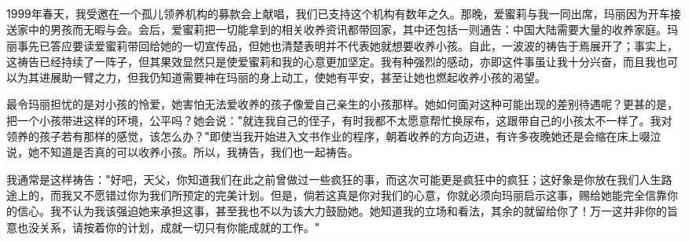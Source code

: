 1999年春天，我受邀在一个孤儿领养机构的募款会上献唱，我们已支持这个机构有数年之久。那晚，爱蜜莉与我一同出席，玛丽因为开车接送家中的男孩而无暇与会。会后，爱蜜莉把一切能拿到的相关收养资讯都带回家，其中还包括一则通告：中国大陆需要大量的收养家庭。玛丽事先已答应要读爱蜜莉带回给她的一切宣传品，但她也清楚表明并不代表她就想要收养小孩。自此，一波波的祷告于焉展开了；事实上，这祷告已经持续了一阵子，但其果效显然只是使爱蜜莉和我的心意更加坚定。我有种强烈的感动，亦即这件事虽让我十分兴奋，而且我也可以为其进展助一臂之力，但我仍知道需要神在玛丽的身上动工，使她有平安，甚至让她也燃起收养小孩的渴望。

最令玛丽担忧的是对小孩的怜爱，她害怕无法爱收养的孩子像爱自己亲生的小孩那样。她如何面对这种可能出现的差别待遇呢？更甚的是，把一个小孩带进这样的环境，公平吗？她会说："就连我自己的侄子，有时我都不太愿意帮忙换尿布，这跟带自己的小孩太不一样了。我对领养的孩子若有那样的感觉，该怎么办？"即使当我开始进入文书作业的程序，朝着收养的方向迈进，有许多夜晚她还是会缩在床上啜泣说，她不知道是否真的可以收养小孩。所以，我祷告，我们也一起祷告。

我通常是这样祷告："好吧，天父，你知道我们在此之前曾做过一些疯狂的事，而这次可能更是疯狂中的疯狂；这好象是你放在我们人生路途上的，而我又不愿错过你为我们所预定的完美计划。但是，倘若这真是你对我们的心意，你就必须向玛丽启示这事，赐给她能完全信靠你的信心。我不认为我该强迫她来承担这事，甚至我也不以为该大力鼓励她。她知道我的立场和看法，其余的就留给你了！万一这并非你的旨意也没关系，请按着你的计划，成就一切只有你能成就的工作。"

